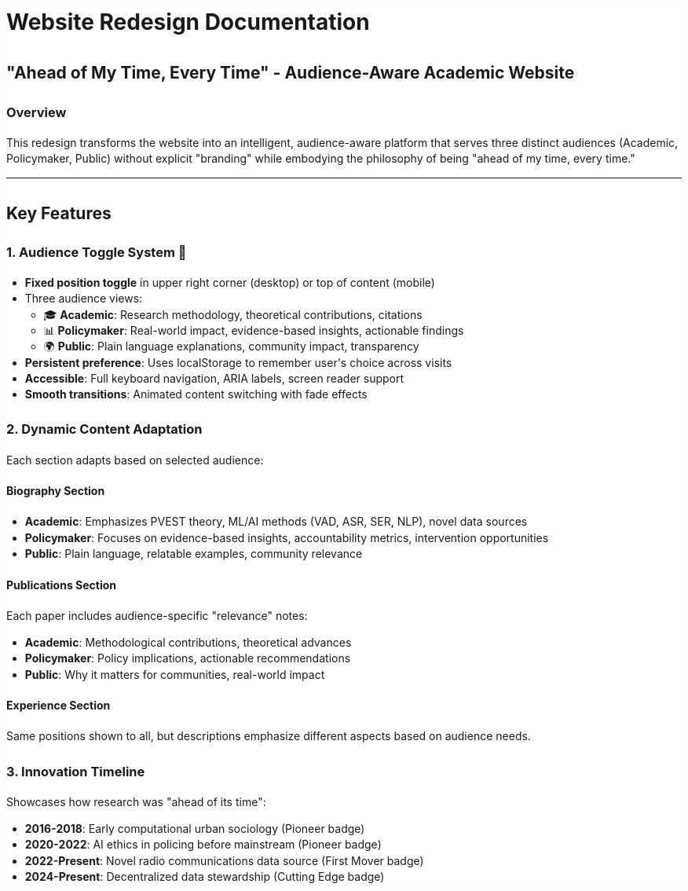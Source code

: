 # Website Redesign Documentation
## "Ahead of My Time, Every Time" - Audience-Aware Academic Website

### Overview
This redesign transforms the website into an intelligent, audience-aware platform that serves three distinct audiences (Academic, Policymaker, Public) without explicit "branding" while embodying the philosophy of being "ahead of my time, every time."

---

## Key Features

### 1. **Audience Toggle System** 🎯
- **Fixed position toggle** in upper right corner (desktop) or top of content (mobile)
- Three audience views:
  - 🎓 **Academic**: Research methodology, theoretical contributions, citations
  - 📊 **Policymaker**: Real-world impact, evidence-based insights, actionable findings
  - 🌍 **Public**: Plain language explanations, community impact, transparency
- **Persistent preference**: Uses localStorage to remember user's choice across visits
- **Accessible**: Full keyboard navigation, ARIA labels, screen reader support
- **Smooth transitions**: Animated content switching with fade effects

### 2. **Dynamic Content Adaptation**
Each section adapts based on selected audience:

#### Biography Section
- **Academic**: Emphasizes PVEST theory, ML/AI methods (VAD, ASR, SER, NLP), novel data sources
- **Policymaker**: Focuses on evidence-based insights, accountability metrics, intervention opportunities
- **Public**: Plain language, relatable examples, community relevance

#### Publications Section
Each paper includes audience-specific "relevance" notes:
- **Academic**: Methodological contributions, theoretical advances
- **Policymaker**: Policy implications, actionable recommendations
- **Public**: Why it matters for communities, real-world impact

#### Experience Section
Same positions shown to all, but descriptions emphasize different aspects based on audience needs.

### 3. **Innovation Timeline**
Showcases how research was "ahead of its time":
- **2016-2018**: Early computational urban sociology (Pioneer badge)
- **2020-2022**: AI ethics in policing before mainstream (Pioneer badge)
- **2022-Present**: Novel radio communications data source (First Mover badge)
- **2024-Present**: Decentralized data stewardship (Cutting Edge badge)
